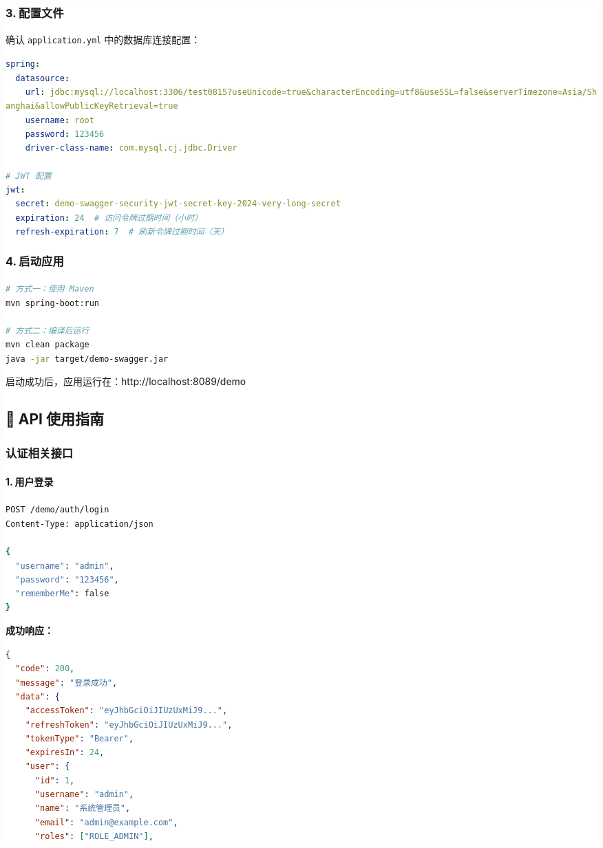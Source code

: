 ### 3. 配置文件

确认 `application.yml` 中的数据库连接配置：

```yaml
spring:
  datasource:
    url: jdbc:mysql://localhost:3306/test0815?useUnicode=true&characterEncoding=utf8&useSSL=false&serverTimezone=Asia/Shanghai&allowPublicKeyRetrieval=true
    username: root
    password: 123456
    driver-class-name: com.mysql.cj.jdbc.Driver

# JWT 配置
jwt:
  secret: demo-swagger-security-jwt-secret-key-2024-very-long-secret
  expiration: 24  # 访问令牌过期时间（小时）
  refresh-expiration: 7  # 刷新令牌过期时间（天）
```

### 4. 启动应用

```bash
# 方式一：使用 Maven
mvn spring-boot:run

# 方式二：编译后运行
mvn clean package
java -jar target/demo-swagger.jar
```

启动成功后，应用运行在：http://localhost:8089/demo

## 🔧 API 使用指南

### 认证相关接口

#### 1. 用户登录
```bash
POST /demo/auth/login
Content-Type: application/json

{
  "username": "admin",
  "password": "123456",
  "rememberMe": false
}
```

**成功响应：**
```json
{
  "code": 200,
  "message": "登录成功",
  "data": {
    "accessToken": "eyJhbGciOiJIUzUxMiJ9...",
    "refreshToken": "eyJhbGciOiJIUzUxMiJ9...",
    "tokenType": "Bearer",
    "expiresIn": 24,
    "user": {
      "id": 1,
      "username": "admin",
      "name": "系统管理员",
      "email": "admin@example.com",
      "roles": ["ROLE_ADMIN"],
```